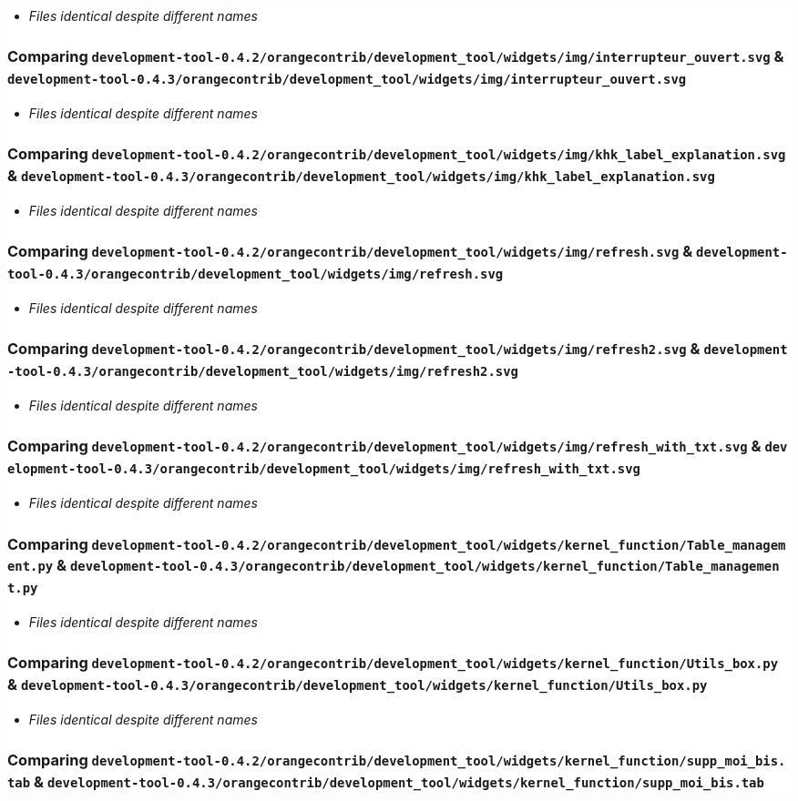  * *Files identical despite different names*

### Comparing `development-tool-0.4.2/orangecontrib/development_tool/widgets/img/interrupteur_ouvert.svg` & `development-tool-0.4.3/orangecontrib/development_tool/widgets/img/interrupteur_ouvert.svg`

 * *Files identical despite different names*

### Comparing `development-tool-0.4.2/orangecontrib/development_tool/widgets/img/khk_label_explanation.svg` & `development-tool-0.4.3/orangecontrib/development_tool/widgets/img/khk_label_explanation.svg`

 * *Files identical despite different names*

### Comparing `development-tool-0.4.2/orangecontrib/development_tool/widgets/img/refresh.svg` & `development-tool-0.4.3/orangecontrib/development_tool/widgets/img/refresh.svg`

 * *Files identical despite different names*

### Comparing `development-tool-0.4.2/orangecontrib/development_tool/widgets/img/refresh2.svg` & `development-tool-0.4.3/orangecontrib/development_tool/widgets/img/refresh2.svg`

 * *Files identical despite different names*

### Comparing `development-tool-0.4.2/orangecontrib/development_tool/widgets/img/refresh_with_txt.svg` & `development-tool-0.4.3/orangecontrib/development_tool/widgets/img/refresh_with_txt.svg`

 * *Files identical despite different names*

### Comparing `development-tool-0.4.2/orangecontrib/development_tool/widgets/kernel_function/Table_management.py` & `development-tool-0.4.3/orangecontrib/development_tool/widgets/kernel_function/Table_management.py`

 * *Files identical despite different names*

### Comparing `development-tool-0.4.2/orangecontrib/development_tool/widgets/kernel_function/Utils_box.py` & `development-tool-0.4.3/orangecontrib/development_tool/widgets/kernel_function/Utils_box.py`

 * *Files identical despite different names*

### Comparing `development-tool-0.4.2/orangecontrib/development_tool/widgets/kernel_function/supp_moi_bis.tab` & `development-tool-0.4.3/orangecontrib/development_tool/widgets/kernel_function/supp_moi_bis.tab`
